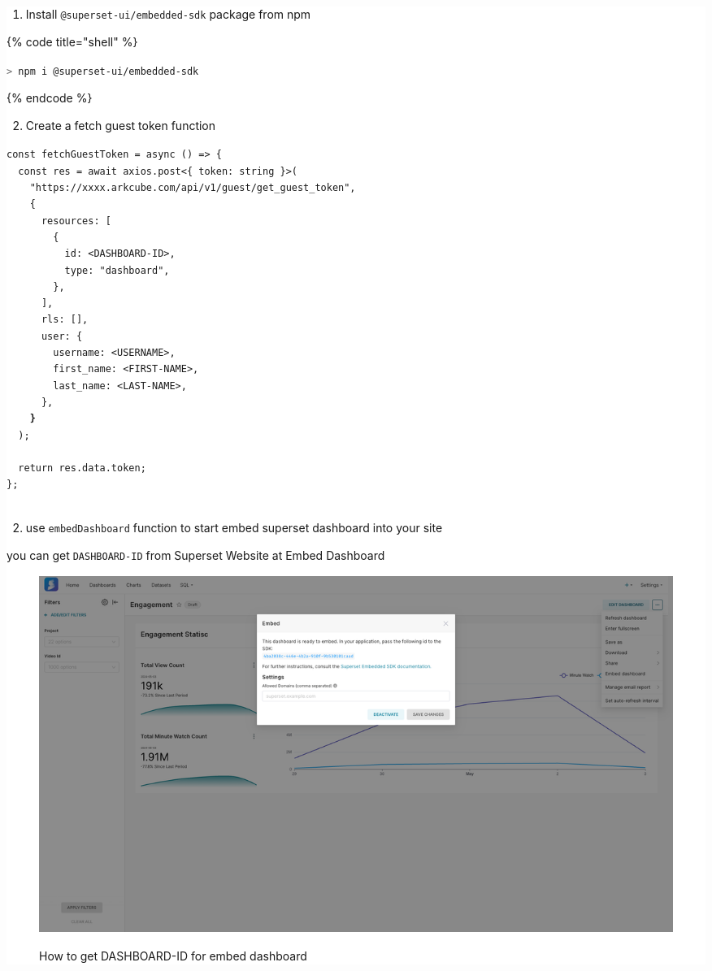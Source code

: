 1. Install `@superset-ui/embedded-sdk` package from npm

{% code title="shell" %}
```sh
> npm i @superset-ui/embedded-sdk
```
{% endcode %}

2. Create a fetch guest token function

<pre class="language-typescript" data-title="index.ts"><code class="lang-typescript">const fetchGuestToken = async () => {
  const res = await axios.post&#x3C;{ token: string }>(
    "https://xxxx.arkcube.com/api/v1/guest/get_guest_token",
    {
      resources: [
        {
          id: &#x3C;DASHBOARD-ID>,
          type: "dashboard",
        },
      ],
      rls: [],
      user: {
        username: &#x3C;USERNAME>,
        first_name: &#x3C;FIRST-NAME>,
        last_name: &#x3C;LAST-NAME>,
      },
<strong>    }
</strong>  );
  
  return res.data.token;
};

</code></pre>

2. use `embedDashboard` function to start embed superset dashboard into your site

you can get `DASHBOARD-ID` from Superset Website at Embed Dashboard

<figure><img src=".gitbook/assets/image (2).png" alt=""><figcaption><p>How to get DASHBOARD-ID for embed dashboard</p></figcaption></figure>
